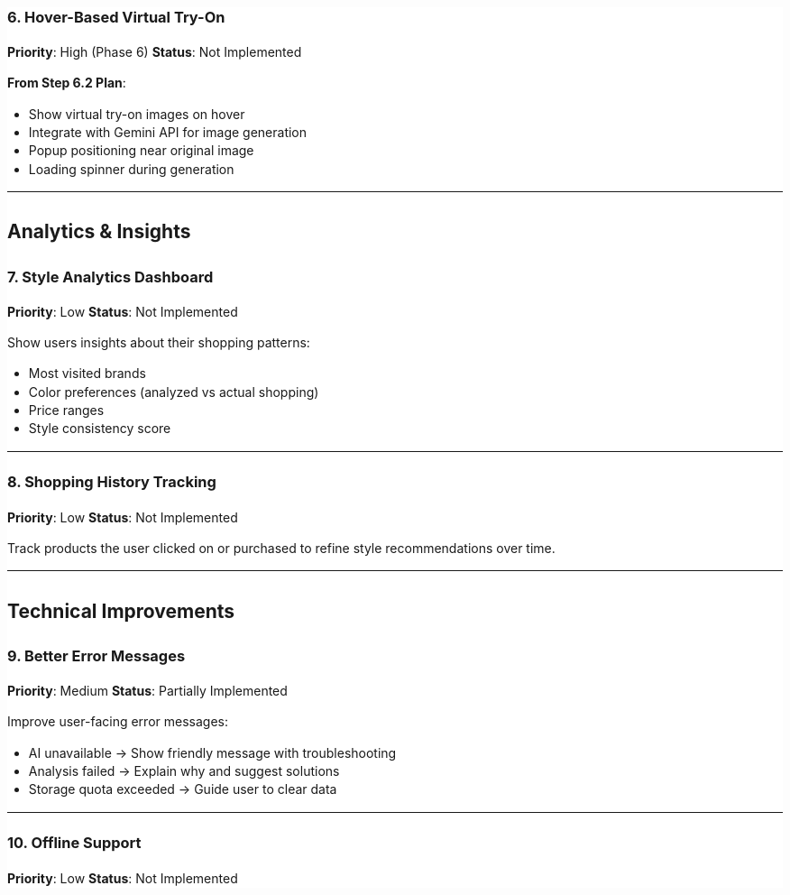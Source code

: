 ### 6. Hover-Based Virtual Try-On
**Priority**: High (Phase 6)
**Status**: Not Implemented

**From Step 6.2 Plan**:
- Show virtual try-on images on hover
- Integrate with Gemini API for image generation
- Popup positioning near original image
- Loading spinner during generation

---

## Analytics & Insights

### 7. Style Analytics Dashboard
**Priority**: Low
**Status**: Not Implemented

Show users insights about their shopping patterns:
- Most visited brands
- Color preferences (analyzed vs actual shopping)
- Price ranges
- Style consistency score

---

### 8. Shopping History Tracking
**Priority**: Low
**Status**: Not Implemented

Track products the user clicked on or purchased to refine style recommendations over time.

---

## Technical Improvements

### 9. Better Error Messages
**Priority**: Medium
**Status**: Partially Implemented

Improve user-facing error messages:
- AI unavailable → Show friendly message with troubleshooting
- Analysis failed → Explain why and suggest solutions
- Storage quota exceeded → Guide user to clear data

---

### 10. Offline Support
**Priority**: Low
**Status**: Not Implemented
